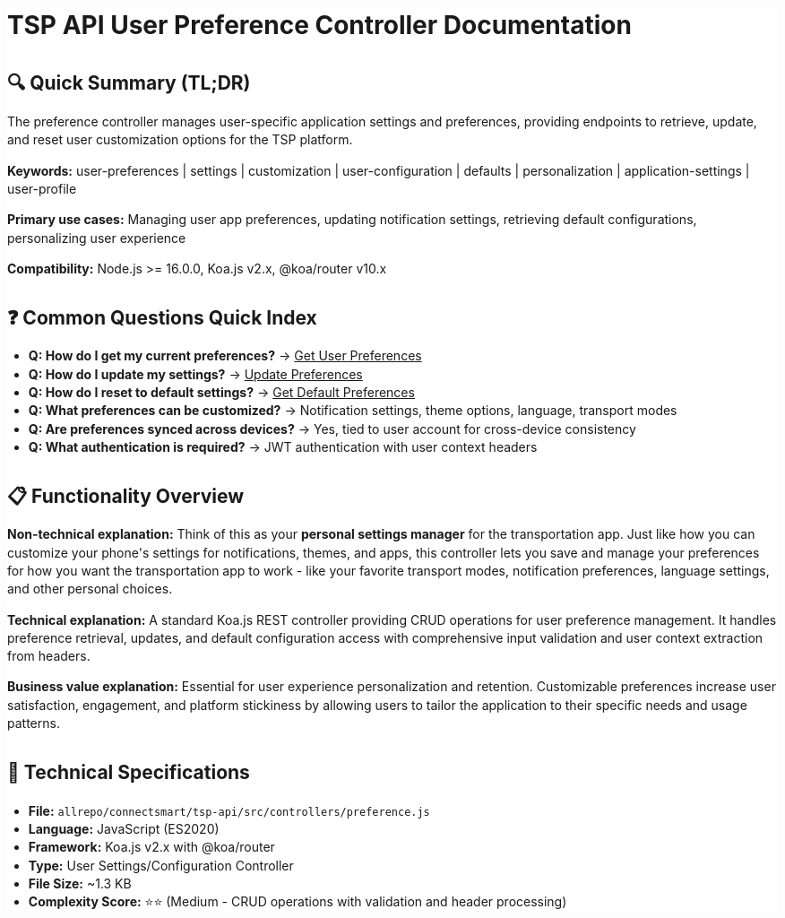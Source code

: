 # TSP API User Preference Controller Documentation

## 🔍 Quick Summary (TL;DR)
The preference controller manages user-specific application settings and preferences, providing endpoints to retrieve, update, and reset user customization options for the TSP platform.

**Keywords:** user-preferences | settings | customization | user-configuration | defaults | personalization | application-settings | user-profile

**Primary use cases:** Managing user app preferences, updating notification settings, retrieving default configurations, personalizing user experience

**Compatibility:** Node.js >= 16.0.0, Koa.js v2.x, @koa/router v10.x

## ❓ Common Questions Quick Index
- **Q: How do I get my current preferences?** → [Get User Preferences](#get-user-preferences-get-preference)
- **Q: How do I update my settings?** → [Update Preferences](#update-preferences-put-preference)
- **Q: How do I reset to default settings?** → [Get Default Preferences](#get-default-preferences-get-preference_default)
- **Q: What preferences can be customized?** → Notification settings, theme options, language, transport modes
- **Q: Are preferences synced across devices?** → Yes, tied to user account for cross-device consistency
- **Q: What authentication is required?** → JWT authentication with user context headers

## 📋 Functionality Overview

**Non-technical explanation:** 
Think of this as your **personal settings manager** for the transportation app. Just like how you can customize your phone's settings for notifications, themes, and apps, this controller lets you save and manage your preferences for how you want the transportation app to work - like your favorite transport modes, notification preferences, language settings, and other personal choices.

**Technical explanation:** 
A standard Koa.js REST controller providing CRUD operations for user preference management. It handles preference retrieval, updates, and default configuration access with comprehensive input validation and user context extraction from headers.

**Business value explanation:**
Essential for user experience personalization and retention. Customizable preferences increase user satisfaction, engagement, and platform stickiness by allowing users to tailor the application to their specific needs and usage patterns.

## 🔧 Technical Specifications

- **File:** `allrepo/connectsmart/tsp-api/src/controllers/preference.js`
- **Language:** JavaScript (ES2020)
- **Framework:** Koa.js v2.x with @koa/router
- **Type:** User Settings/Configuration Controller
- **File Size:** ~1.3 KB
- **Complexity Score:** ⭐⭐ (Medium - CRUD operations with validation and header processing)
